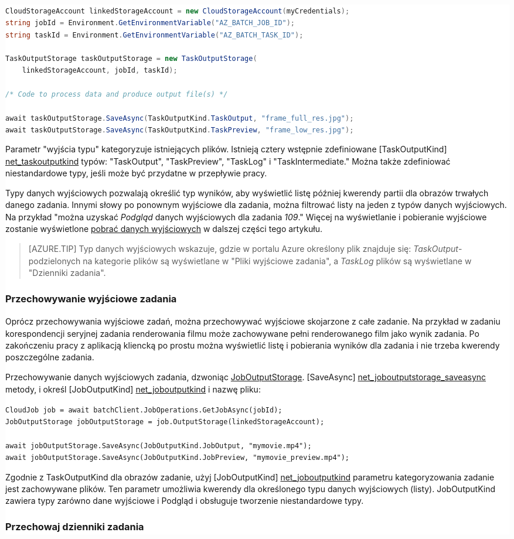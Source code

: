 ```csharp
CloudStorageAccount linkedStorageAccount = new CloudStorageAccount(myCredentials);
string jobId = Environment.GetEnvironmentVariable("AZ_BATCH_JOB_ID");
string taskId = Environment.GetEnvironmentVariable("AZ_BATCH_TASK_ID");

TaskOutputStorage taskOutputStorage = new TaskOutputStorage(
    linkedStorageAccount, jobId, taskId);

/* Code to process data and produce output file(s) */

await taskOutputStorage.SaveAsync(TaskOutputKind.TaskOutput, "frame_full_res.jpg");
await taskOutputStorage.SaveAsync(TaskOutputKind.TaskPreview, "frame_low_res.jpg");
```

Parametr "wyjścia typu" kategoryzuje istniejących plików. Istnieją cztery wstępnie zdefiniowane [TaskOutputKind] [ net_taskoutputkind] typów: "TaskOutput", "TaskPreview", "TaskLog" i "TaskIntermediate." Można także zdefiniować niestandardowe typy, jeśli może być przydatne w przepływie pracy.

Typy danych wyjściowych pozwalają określić typ wyników, aby wyświetlić listę później kwerendy partii dla obrazów trwałych danego zadania. Innymi słowy po ponownym wyjściowe dla zadania, można filtrować listy na jeden z typów danych wyjściowych. Na przykład "można uzyskać *Podgląd* danych wyjściowych dla zadania *109*." Więcej na wyświetlanie i pobieranie wyjściowe zostanie wyświetlone [pobrać danych wyjściowych](#retrieve-output) w dalszej części tego artykułu.

>[AZURE.TIP] Typ danych wyjściowych wskazuje, gdzie w portalu Azure określony plik znajduje się: *TaskOutput*-podzielonych na kategorie plików są wyświetlane w "Pliki wyjściowe zadania", a *TaskLog* plików są wyświetlane w "Dzienniki zadania".

### <a name="store-job-outputs"></a>Przechowywanie wyjściowe zadania

Oprócz przechowywania wyjściowe zadań, można przechowywać wyjściowe skojarzone z całe zadanie. Na przykład w zadaniu korespondencji seryjnej zadania renderowania filmu może zachowywane pełni renderowanego film jako wynik zadania. Po zakończeniu pracy z aplikacją kliencką po prostu można wyświetlić listę i pobierania wyników dla zadania i nie trzeba kwerendy poszczególne zadania.

Przechowywanie danych wyjściowych zadania, dzwoniąc [JobOutputStorage][net_joboutputstorage]. [SaveAsync] [net_joboutputstorage_saveasync] metody, i określ [JobOutputKind] [ net_joboutputkind] i nazwę pliku:

```
CloudJob job = await batchClient.JobOperations.GetJobAsync(jobId);
JobOutputStorage jobOutputStorage = job.OutputStorage(linkedStorageAccount);

await jobOutputStorage.SaveAsync(JobOutputKind.JobOutput, "mymovie.mp4");
await jobOutputStorage.SaveAsync(JobOutputKind.JobPreview, "mymovie_preview.mp4");
```

Zgodnie z TaskOutputKind dla obrazów zadanie, użyj [JobOutputKind] [ net_joboutputkind] parametru kategoryzowania zadanie jest zachowywane plików. Ten parametr umożliwia kwerendy dla określonego typu danych wyjściowych (listy). JobOutputKind zawiera typy zarówno dane wyjściowe i Podgląd i obsługuje tworzenie niestandardowe typy.

### <a name="store-task-logs"></a>Przechowaj dzienniki zadania


[forum_post]: https://social.msdn.microsoft.com/Forums/en-US/87b19671-1bdf-427a-972c-2af7e5ba82d9/installing-applications-and-staging-data-on-batch-compute-nodes?forum=azurebatch
[github_file_conventions]: https://github.com/Azure/azure-sdk-for-net/tree/AutoRest/src/Batch/FileConventions
[github_file_conventions_readme]: https://github.com/Azure/azure-sdk-for-net/blob/AutoRest/src/Batch/FileConventions/README.md
[github_persistoutputs]: https://github.com/Azure/azure-batch-samples/tree/master/CSharp/ArticleProjects/PersistOutputs
[github_samples]: https://github.com/Azure/azure-batch-samples
[net_batchclient]: https://msdn.microsoft.com/library/azure/microsoft.azure.batch.batchclient.aspx
[net_cloudjob]: https://msdn.microsoft.com/library/azure/microsoft.azure.batch.cloudjob.aspx
[net_cloudstorageaccount]: https://msdn.microsoft.com/library/azure/microsoft.windowsazure.storage.cloudstorageaccount.aspx
[net_cloudtask]: https://msdn.microsoft.com/library/azure/microsoft.azure.batch.cloudtask.aspx
[net_fileconventions_readme]: https://github.com/Azure/azure-sdk-for-net/blob/AutoRest/src/Batch/FileConventions/README.md
[net_joboutputkind]: https://msdn.microsoft.com/library/azure/microsoft.azure.batch.conventions.files.joboutputkind.aspx
[net_joboutputstorage]: https://msdn.microsoft.com/library/azure/microsoft.azure.batch.conventions.files.joboutputstorage.aspx
[net_joboutputstorage_saveasync]: https://msdn.microsoft.com/library/azure/microsoft.azure.batch.conventions.files.joboutputstorage.saveasync.aspx
[net_msdn]: https://msdn.microsoft.com/library/azure/mt348682.aspx
[net_prepareoutputasync]: https://msdn.microsoft.com/library/azure/microsoft.azure.batch.conventions.files.cloudjobextensions.prepareoutputstorageasync.aspx
[net_saveasync]: https://msdn.microsoft.com/library/azure/microsoft.azure.batch.conventions.files.taskoutputstorage.saveasync.aspx
[net_savetrackedasync]: https://msdn.microsoft.com/library/azure/microsoft.azure.batch.conventions.files.taskoutputstorage.savetrackedasync.aspx
[net_taskoutputkind]: https://msdn.microsoft.com/library/azure/microsoft.azure.batch.conventions.files.taskoutputkind.aspx
[net_taskoutputstorage]: https://msdn.microsoft.com/library/azure/microsoft.azure.batch.conventions.files.taskoutputstorage.aspx
[nuget_manager]: https://docs.nuget.org/consume/installing-nuget
[nuget_package]: https://www.nuget.org/packages/Microsoft.Azure.Batch.Conventions.Files
[portal]: https://portal.azure.com
[storage_explorer]: http://storageexplorer.com/
[1]: ./media/batch-task-output/task-output-01.png "Pliki wyjściowe Saved i selektory Dzienniki zapisane w portalu"
[2]: ./media/batch-task-output/task-output-02.png "Karta w Azure portal wyniki zadań"